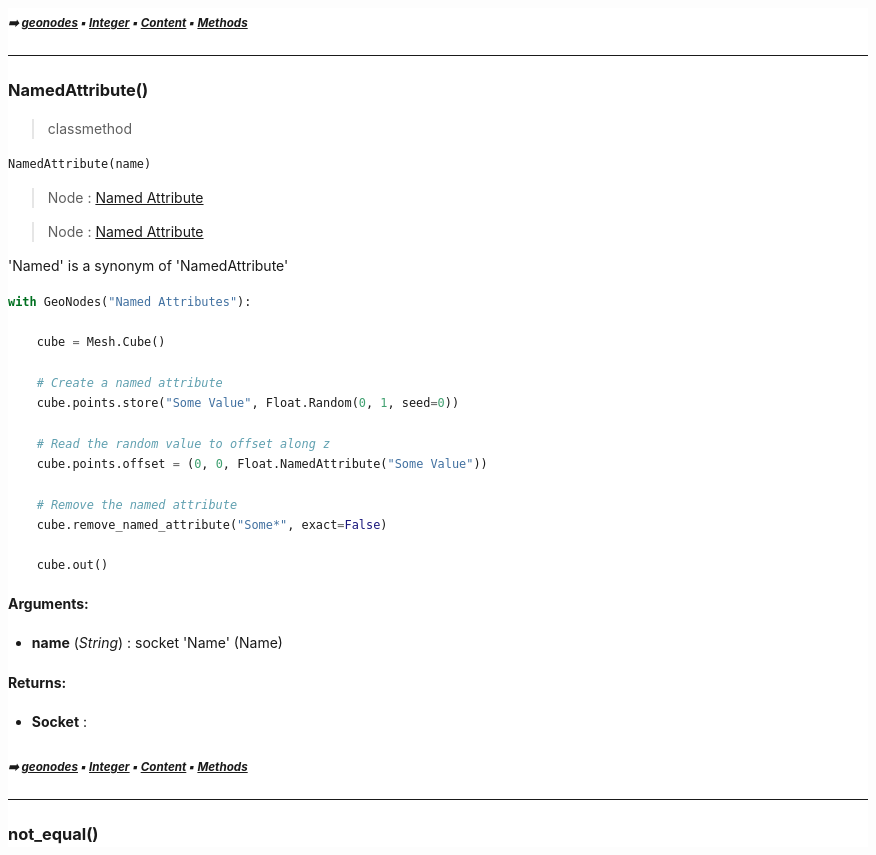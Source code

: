 ##### <sub>:arrow_right: [geonodes](index.md#geonodes) :black_small_square: [Integer](geono-integer.md#integer) :black_small_square: [Content](geono-integer.md#content) :black_small_square: [Methods](geono-integer.md#methods)</sub>

----------
### NamedAttribute()

> classmethod

``` python
NamedAttribute(name)
```

> Node : [Named Attribute](https://docs.blender.org/manual/en/latest/modeling/geometry_nodes/geometry/read/named_attribute.html)

> Node : [Named Attribute](https://docs.blender.org/manual/en/latest/modeling/geometry_nodes/geometry/read/named_attribute.html)

'Named' is a synonym of 'NamedAttribute'

``` python
with GeoNodes("Named Attributes"):

    cube = Mesh.Cube()

    # Create a named attribute
    cube.points.store("Some Value", Float.Random(0, 1, seed=0))

    # Read the random value to offset along z
    cube.points.offset = (0, 0, Float.NamedAttribute("Some Value"))

    # Remove the named attribute
    cube.remove_named_attribute("Some*", exact=False)

    cube.out()
```

#### Arguments:
- **name** (_String_) : socket 'Name' (Name)



#### Returns:
- **Socket** :

##### <sub>:arrow_right: [geonodes](index.md#geonodes) :black_small_square: [Integer](geono-integer.md#integer) :black_small_square: [Content](geono-integer.md#content) :black_small_square: [Methods](geono-integer.md#methods)</sub>

----------
### not_equal()
